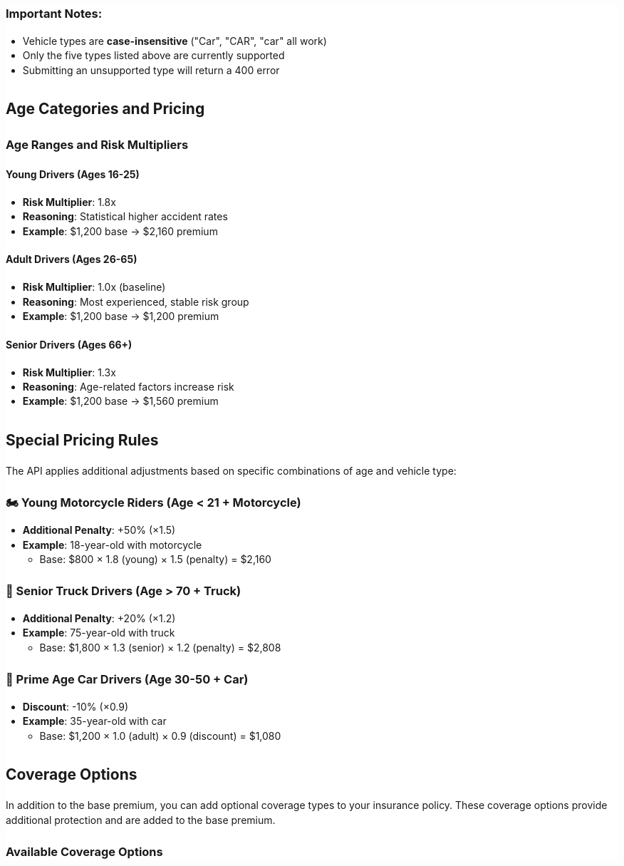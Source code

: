 ### Important Notes:
- Vehicle types are **case-insensitive** ("Car", "CAR", "car" all work)
- Only the five types listed above are currently supported
- Submitting an unsupported type will return a 400 error

## Age Categories and Pricing

### Age Ranges and Risk Multipliers

#### Young Drivers (Ages 16-25)
- **Risk Multiplier**: 1.8x
- **Reasoning**: Statistical higher accident rates
- **Example**: $1,200 base → $2,160 premium

#### Adult Drivers (Ages 26-65)  
- **Risk Multiplier**: 1.0x (baseline)
- **Reasoning**: Most experienced, stable risk group
- **Example**: $1,200 base → $1,200 premium

#### Senior Drivers (Ages 66+)
- **Risk Multiplier**: 1.3x
- **Reasoning**: Age-related factors increase risk
- **Example**: $1,200 base → $1,560 premium

## Special Pricing Rules

The API applies additional adjustments based on specific combinations of age and vehicle type:

### 🏍️ Young Motorcycle Riders (Age < 21 + Motorcycle)
- **Additional Penalty**: +50% (×1.5)
- **Example**: 18-year-old with motorcycle
  - Base: $800 × 1.8 (young) × 1.5 (penalty) = $2,160

### 🚛 Senior Truck Drivers (Age > 70 + Truck)
- **Additional Penalty**: +20% (×1.2)  
- **Example**: 75-year-old with truck
  - Base: $1,800 × 1.3 (senior) × 1.2 (penalty) = $2,808

### 🚗 Prime Age Car Drivers (Age 30-50 + Car)
- **Discount**: -10% (×0.9)
- **Example**: 35-year-old with car
  - Base: $1,200 × 1.0 (adult) × 0.9 (discount) = $1,080

## Coverage Options

In addition to the base premium, you can add optional coverage types to your insurance policy. These coverage options provide additional protection and are added to the base premium.

### Available Coverage Options
